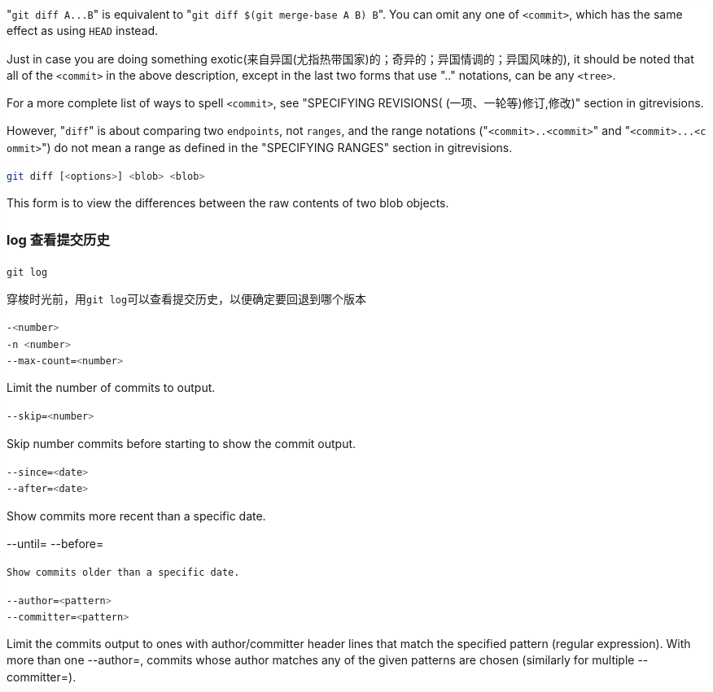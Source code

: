 "`git diff A...B`" is equivalent to "`git diff $(git merge-base A B) B`".
You can omit any one of `<commit>`, which has the same effect as using `HEAD` instead.

Just in case you are doing something exotic(来自异国(尤指热带国家)的；奇异的；异国情调的；异国风味的), it should be noted that all of the `<commit>` in the above description, except in the last two forms that use ".." notations, can be any `<tree>`.

For a more complete list of ways to spell `<commit>`, see "SPECIFYING REVISIONS( (一项、一轮等)修订,修改)" section in gitrevisions.

However, "`diff`" is about comparing two `endpoints`, not `ranges`, and the range notations ("`<commit>..<commit>`" and "`<commit>...<commit>`") do not mean a range as defined in the "SPECIFYING RANGES" section in gitrevisions.

```bash
git diff [<options>] <blob> <blob>
```

This form is to view the differences between the raw contents of two blob objects.

### log 查看提交历史

`git log`

穿梭时光前，用`git log`可以查看提交历史，以便确定要回退到哪个版本

```bash
-<number>
-n <number>
--max-count=<number>
```

Limit the number of commits to output.

```bash
--skip=<number>
```

Skip number commits before starting to show the commit output.

```bash
--since=<date>
--after=<date>
```

Show commits more recent than a specific date.

--until=<date>
--before=<date>

```bash
Show commits older than a specific date.
```

```bash
--author=<pattern>
--committer=<pattern>
```

Limit the commits output to ones with author/committer header lines that match the specified pattern (regular expression). With more than one --author=<pattern>, commits whose author matches any of the given patterns are chosen (similarly for multiple --committer=<pattern>).


[廖雪峰git教程]: https://www.liaoxuefeng.com/wiki/896043488029600
[git-scm-book]: https://git-scm.com/book/zh/v2/Git-%E5%9F%BA%E7%A1%80-Git-%E5%88%AB%E5%90%8D
[作者：筱湮]: https://www.jianshu.com/p/098d85a58bf1
[git查看本地+远程所有分支的全部提交以及关系]: https://blog.csdn.net/wq6ylg08/article/details/89052225
[git reset --hard xxx、git reset --soft 及git revert 的区别]: https://www.jianshu.com/p/8be0cc35e672
[Git Reset 三种模式]: https://www.jianshu.com/p/c2ec5f06cf1a
[git的reset和checkout的区别]: https://segmentfault.com/a/1190000006185954
[Git合并指定文件到另一个分支]: https://www.cnblogs.com/yanglang/p/11436304.html
[scm tutorial]: https://git-scm.com/book/zh/v2/Git-%E5%88%86%E6%94%AF-%E5%8F%98%E5%9F%BA#rrbdiag_g
[git设置忽略文件和目录]: https://www.cnblogs.com/wtil/p/11676092.html
[whats-the-deal-with-the-git-index]: https://gitguys.com/topics/whats-the-deal-with-the-git-index/
[git中的refspec是什么意思?]: http://www.imooc.com/wenda/detail/503063
[Reference Specification]: http://git-scm.com/book/zh/ch9-5.html
[Git 内部原理 - 包文件]: https://git-scm.com/book/en/v2/Git-Internals-Packfiles